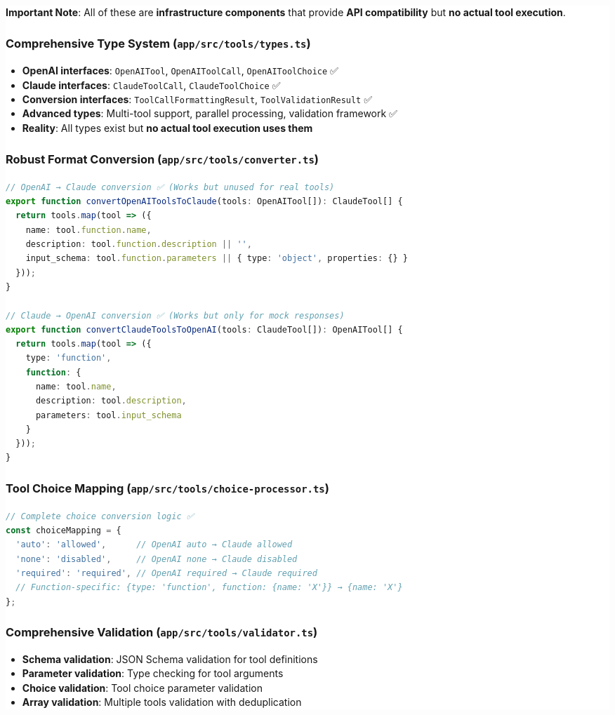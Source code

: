 **Important Note**: All of these are **infrastructure components** that provide **API compatibility** but **no actual tool execution**.

### **Comprehensive Type System** (`app/src/tools/types.ts`)
- **OpenAI interfaces**: `OpenAITool`, `OpenAIToolCall`, `OpenAIToolChoice` ✅
- **Claude interfaces**: `ClaudeToolCall`, `ClaudeToolChoice` ✅
- **Conversion interfaces**: `ToolCallFormattingResult`, `ToolValidationResult` ✅
- **Advanced types**: Multi-tool support, parallel processing, validation framework ✅
- **Reality**: All types exist but **no actual tool execution uses them**

### **Robust Format Conversion** (`app/src/tools/converter.ts`)
```typescript
// OpenAI → Claude conversion ✅ (Works but unused for real tools)
export function convertOpenAIToolsToClaude(tools: OpenAITool[]): ClaudeTool[] {
  return tools.map(tool => ({
    name: tool.function.name,
    description: tool.function.description || '',
    input_schema: tool.function.parameters || { type: 'object', properties: {} }
  }));
}

// Claude → OpenAI conversion ✅ (Works but only for mock responses)
export function convertClaudeToolsToOpenAI(tools: ClaudeTool[]): OpenAITool[] {
  return tools.map(tool => ({
    type: 'function',
    function: {
      name: tool.name,
      description: tool.description,
      parameters: tool.input_schema
    }
  }));
}
```

### **Tool Choice Mapping** (`app/src/tools/choice-processor.ts`)
```typescript
// Complete choice conversion logic ✅
const choiceMapping = {
  'auto': 'allowed',      // OpenAI auto → Claude allowed
  'none': 'disabled',     // OpenAI none → Claude disabled  
  'required': 'required', // OpenAI required → Claude required
  // Function-specific: {type: 'function', function: {name: 'X'}} → {name: 'X'}
};
```

### **Comprehensive Validation** (`app/src/tools/validator.ts`)
- **Schema validation**: JSON Schema validation for tool definitions
- **Parameter validation**: Type checking for tool arguments
- **Choice validation**: Tool choice parameter validation
- **Array validation**: Multiple tools validation with deduplication
